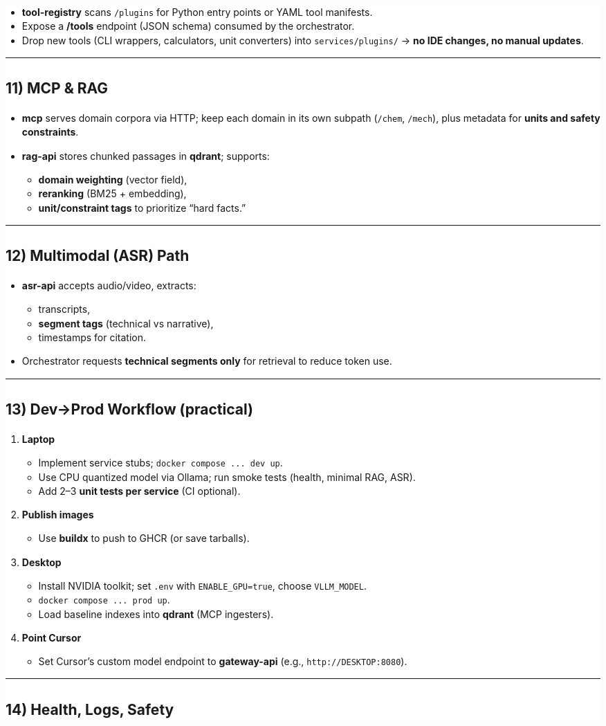 * **tool-registry** scans `/plugins` for Python entry points or YAML tool manifests.
* Expose a **/tools** endpoint (JSON schema) consumed by the orchestrator.
* Drop new tools (CLI wrappers, calculators, unit converters) into `services/plugins/` → **no IDE changes, no manual updates**.

---

## 11) MCP & RAG

* **mcp** serves domain corpora via HTTP; keep each domain in its own subpath (`/chem`, `/mech`), plus metadata for **units and safety constraints**.
* **rag-api** stores chunked passages in **qdrant**; supports:

  * **domain weighting** (vector field),
  * **reranking** (BM25 + embedding),
  * **unit/constraint tags** to prioritize “hard facts.”

---

## 12) Multimodal (ASR) Path

* **asr-api** accepts audio/video, extracts:

  * transcripts,
  * **segment tags** (technical vs narrative),
  * timestamps for citation.
* Orchestrator requests **technical segments only** for retrieval to reduce token use.

---

## 13) Dev→Prod Workflow (practical)

1. **Laptop**

   * Implement service stubs; `docker compose ... dev up`.
   * Use CPU quantized model via Ollama; run smoke tests (health, minimal RAG, ASR).
   * Add 2–3 **unit tests per service** (CI optional).

2. **Publish images**

   * Use **buildx** to push to GHCR (or save tarballs).

3. **Desktop**

   * Install NVIDIA toolkit; set `.env` with `ENABLE_GPU=true`, choose `VLLM_MODEL`.
   * `docker compose ... prod up`.
   * Load baseline indexes into **qdrant** (MCP ingesters).

4. **Point Cursor**

   * Set Cursor’s custom model endpoint to **gateway-api** (e.g., `http://DESKTOP:8080`).

---

## 14) Health, Logs, Safety
